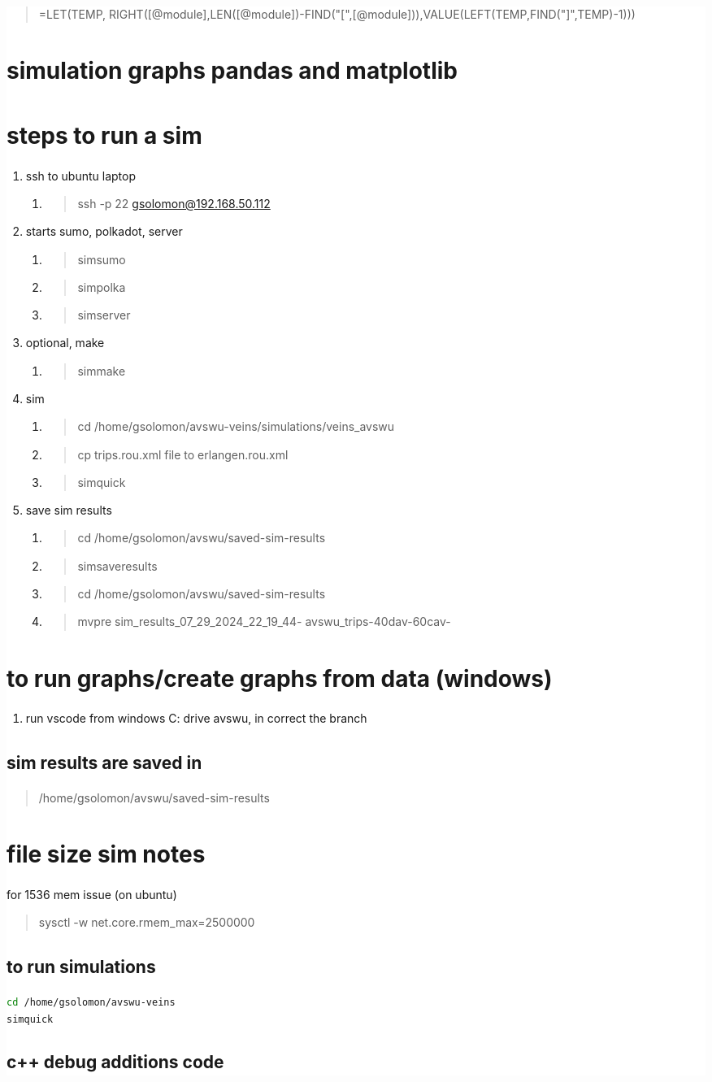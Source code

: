 > =LET(TEMP, RIGHT([@module],LEN([@module])-FIND("[",[@module])),VALUE(LEFT(TEMP,FIND("]",TEMP)-1)))

# simulation graphs pandas and matplotlib

# steps to run a sim

1. ssh to ubuntu laptop
    1. > ssh -p 22 gsolomon@192.168.50.112
2. starts sumo, polkadot, server
    1. > simsumo
    2. > simpolka
    3. > simserver
3. optional, make
    1. > simmake
4. sim
    1. > cd /home/gsolomon/avswu-veins/simulations/veins_avswu
    2. > cp trips.rou.xml file to erlangen.rou.xml
    3. > simquick
5. save sim results
    1. > cd /home/gsolomon/avswu/saved-sim-results
    2. > simsaveresults
    3. > cd /home/gsolomon/avswu/saved-sim-results
    4. > mvpre sim_results_07_29_2024_22_19_44- avswu_trips-40dav-60cav-

# to run graphs/create graphs from data (windows)

1. run vscode from windows C: drive avswu, in correct the branch

## sim results are saved in

> /home/gsolomon/avswu/saved-sim-results

# file size sim notes

for 1536 mem issue (on ubuntu)

> sysctl -w net.core.rmem_max=2500000

## to run simulations

```bash
cd /home/gsolomon/avswu-veins
simquick
```

## c++ debug additions code
